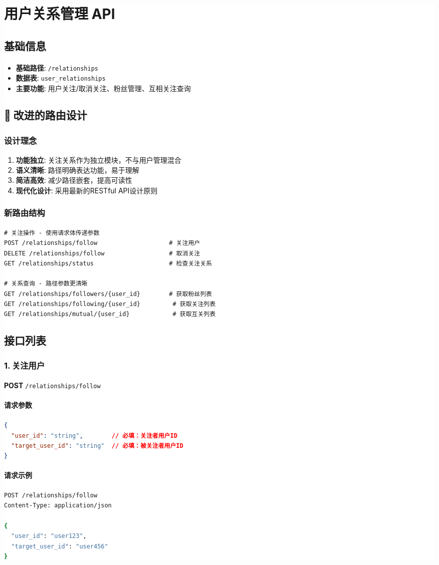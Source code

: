 # 用户关系管理 API

## 基础信息
- **基础路径**: `/relationships`
- **数据表**: `user_relationships`
- **主要功能**: 用户关注/取消关注、粉丝管理、互相关注查询

## 🚀 改进的路由设计

### **设计理念**
1. **功能独立**: 关注关系作为独立模块，不与用户管理混合
2. **语义清晰**: 路径明确表达功能，易于理解
3. **简洁高效**: 减少路径嵌套，提高可读性
4. **现代化设计**: 采用最新的RESTful API设计原则

### **新路由结构**
```
# 关注操作 - 使用请求体传递参数
POST /relationships/follow                    # 关注用户
DELETE /relationships/follow                  # 取消关注
GET /relationships/status                     # 检查关注关系

# 关系查询 - 路径参数更清晰
GET /relationships/followers/{user_id}        # 获取粉丝列表
GET /relationships/following/{user_id}         # 获取关注列表
GET /relationships/mutual/{user_id}            # 获取互关列表
```

## 接口列表

### 1. 关注用户

**POST** `/relationships/follow`

#### 请求参数
```json
{
  "user_id": "string",        // 必填：关注者用户ID
  "target_user_id": "string"  // 必填：被关注者用户ID
}
```

#### 请求示例
```bash
POST /relationships/follow
Content-Type: application/json

{
  "user_id": "user123",
  "target_user_id": "user456"
}
```

